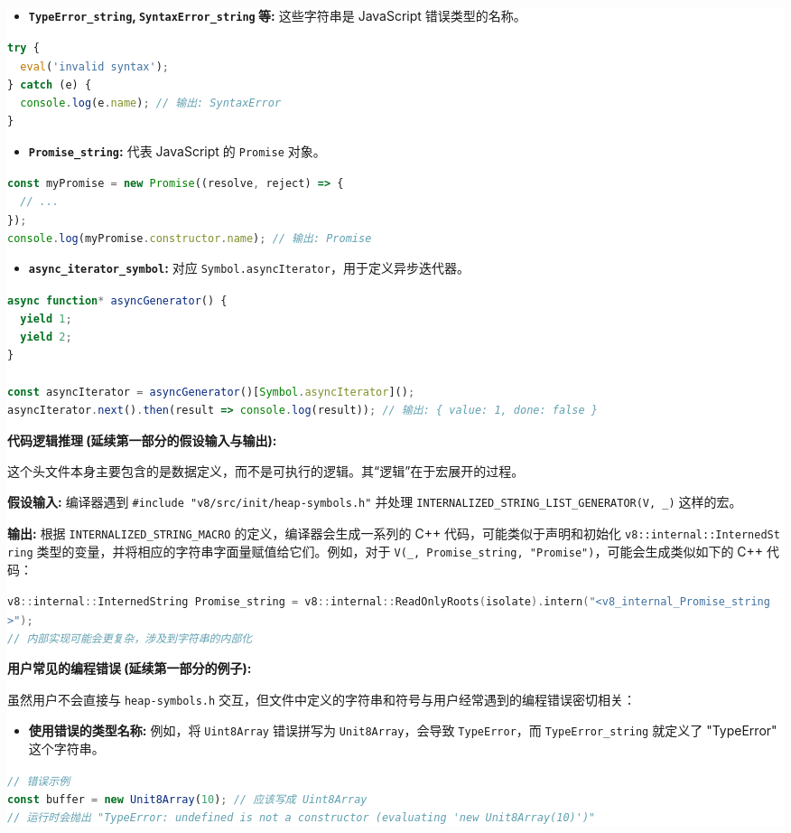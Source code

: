 * **`TypeError_string`, `SyntaxError_string` 等:**  这些字符串是 JavaScript 错误类型的名称。

```javascript
try {
  eval('invalid syntax');
} catch (e) {
  console.log(e.name); // 输出: SyntaxError
}
```

* **`Promise_string`:** 代表 JavaScript 的 `Promise` 对象。

```javascript
const myPromise = new Promise((resolve, reject) => {
  // ...
});
console.log(myPromise.constructor.name); // 输出: Promise
```

* **`async_iterator_symbol`:** 对应 `Symbol.asyncIterator`，用于定义异步迭代器。

```javascript
async function* asyncGenerator() {
  yield 1;
  yield 2;
}

const asyncIterator = asyncGenerator()[Symbol.asyncIterator]();
asyncIterator.next().then(result => console.log(result)); // 输出: { value: 1, done: false }
```

**代码逻辑推理 (延续第一部分的假设输入与输出):**

这个头文件本身主要包含的是数据定义，而不是可执行的逻辑。其“逻辑”在于宏展开的过程。

**假设输入:**  编译器遇到 `#include "v8/src/init/heap-symbols.h"` 并处理 `INTERNALIZED_STRING_LIST_GENERATOR(V, _)` 这样的宏。

**输出:**  根据 `INTERNALIZED_STRING_MACRO` 的定义，编译器会生成一系列的 C++ 代码，可能类似于声明和初始化 `v8::internal::InternedString` 类型的变量，并将相应的字符串字面量赋值给它们。例如，对于 `V(_, Promise_string, "Promise")`，可能会生成类似如下的 C++ 代码：

```c++
v8::internal::InternedString Promise_string = v8::internal::ReadOnlyRoots(isolate).intern("<v8_internal_Promise_string>");
// 内部实现可能会更复杂，涉及到字符串的内部化
```

**用户常见的编程错误 (延续第一部分的例子):**

虽然用户不会直接与 `heap-symbols.h` 交互，但文件中定义的字符串和符号与用户经常遇到的编程错误密切相关：

* **使用错误的类型名称:** 例如，将 `Uint8Array` 错误拼写为 `Unit8Array`，会导致 `TypeError`，而 `TypeError_string` 就定义了 "TypeError" 这个字符串。

```javascript
// 错误示例
const buffer = new Unit8Array(10); // 应该写成 Uint8Array
// 运行时会抛出 "TypeError: undefined is not a constructor (evaluating 'new Unit8Array(10)')"
```
